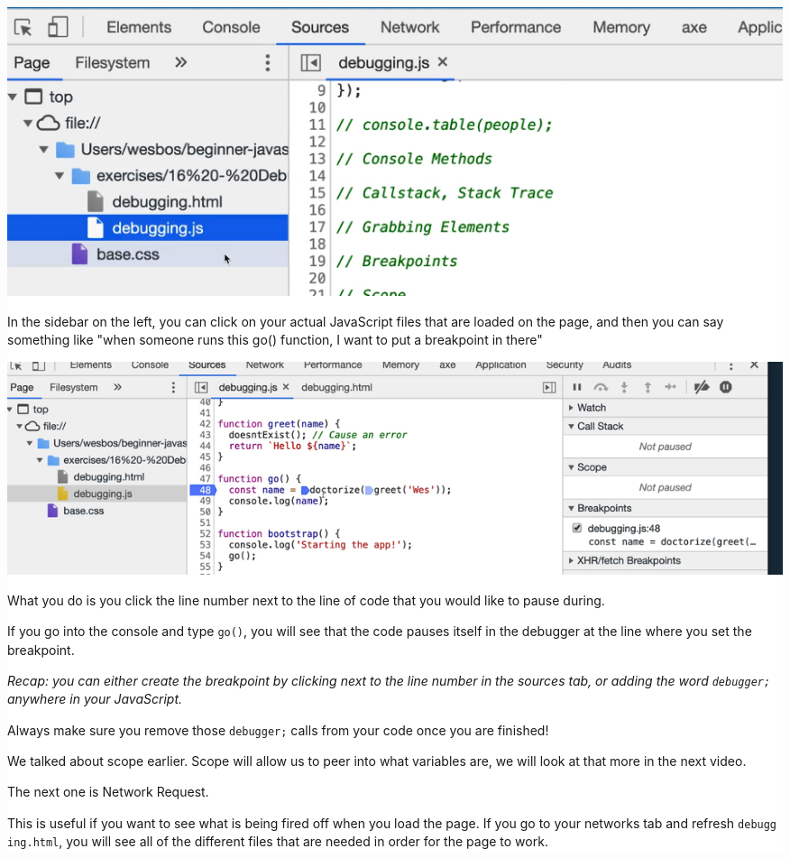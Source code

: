![](../attachments/178.png)

In the sidebar on the left, you can click on your actual JavaScript files that are loaded on the page, and then you can say something like "when someone runs this go() function, I want to put a breakpoint in there"

![](../attachments/179.png)

What you do is you click the line number next to the line of code that you would like to pause during.

If you go into the console and type `go()`, you will see that the code pauses itself in the debugger at the line where you set the breakpoint.

_Recap: you can either create the breakpoint by clicking next to the line number in the sources tab, or adding the word `debugger;` anywhere in your JavaScript._

Always make sure you remove those `debugger;` calls from your code once you are finished!

We talked about scope earlier. Scope will allow us to peer into what variables are, we will look at that more in the next video.

The next one is Network Request.

This is useful if you want to see what is being fired off when you load the page. If you go to your networks tab and refresh `debugging.html`, you will see all of the different files that are needed in order for the page to work.
